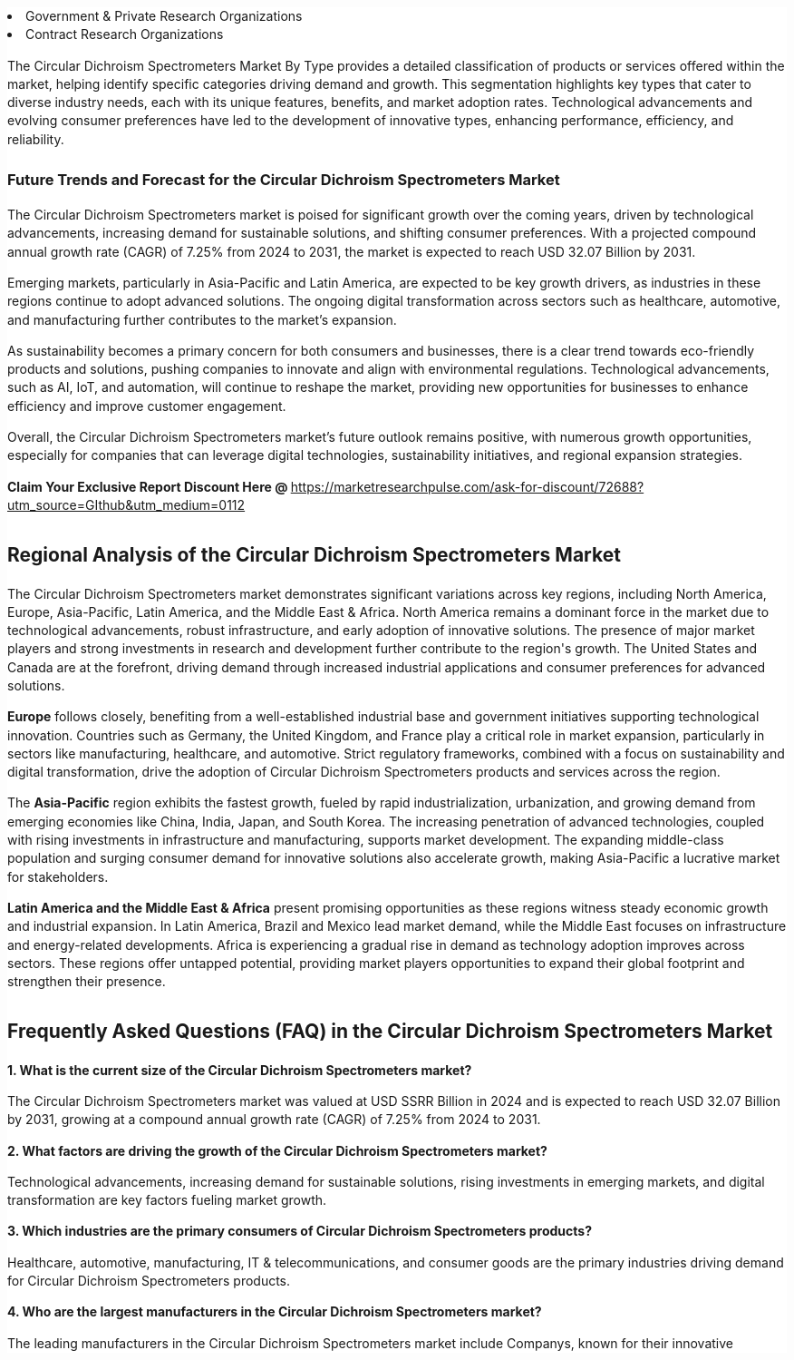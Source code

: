 <li> Government & Private Research Organizations <li> Contract Research Organizations</li></ul><p>The Circular Dichroism Spectrometers Market By Type provides a detailed classification of products or services offered within the market, helping identify specific categories driving demand and growth. This segmentation highlights key types that cater to diverse industry needs, each with its unique features, benefits, and market adoption rates. Technological advancements and evolving consumer preferences have led to the development of innovative types, enhancing performance, efficiency, and reliability.</p><h3>Future Trends and Forecast for the Circular Dichroism Spectrometers Market</h3><p>The Circular Dichroism Spectrometers market is poised for significant growth over the coming years, driven by technological advancements, increasing demand for sustainable solutions, and shifting consumer preferences. With a projected compound annual growth rate (CAGR) of 7.25% from 2024 to 2031, the market is expected to reach USD 32.07 Billion by 2031.</p><p>Emerging markets, particularly in Asia-Pacific and Latin America, are expected to be key growth drivers, as industries in these regions continue to adopt advanced solutions. The ongoing digital transformation across sectors such as healthcare, automotive, and manufacturing further contributes to the market&rsquo;s expansion.</p><p>As sustainability becomes a primary concern for both consumers and businesses, there is a clear trend towards eco-friendly products and solutions, pushing companies to innovate and align with environmental regulations. Technological advancements, such as AI, IoT, and automation, will continue to reshape the market, providing new opportunities for businesses to enhance efficiency and improve customer engagement.</p><p>Overall, the Circular Dichroism Spectrometers market&rsquo;s future outlook remains positive, with numerous growth opportunities, especially for companies that can leverage digital technologies, sustainability initiatives, and regional expansion strategies.</p><p><strong>Claim Your Exclusive Report Discount Here @ </strong><a href="https://marketresearchpulse.com/ask-for-discount/72688?utm_source=GIthub&amp;utm_medium=0112">https://marketresearchpulse.com/ask-for-discount/72688?utm_source=GIthub&amp;utm_medium=0112</a></p><h2><strong>Regional Analysis of the Circular Dichroism Spectrometers Market</strong></h2><p>The Circular Dichroism Spectrometers market demonstrates significant variations across key regions, including North America, Europe, Asia-Pacific, Latin America, and the Middle East &amp; Africa. North America remains a dominant force in the market due to technological advancements, robust infrastructure, and early adoption of innovative solutions. The presence of major market players and strong investments in research and development further contribute to the region's growth. The United States and Canada are at the forefront, driving demand through increased industrial applications and consumer preferences for advanced solutions.</p><p><strong>Europe</strong> follows closely, benefiting from a well-established industrial base and government initiatives supporting technological innovation. Countries such as Germany, the United Kingdom, and France play a critical role in market expansion, particularly in sectors like manufacturing, healthcare, and automotive. Strict regulatory frameworks, combined with a focus on sustainability and digital transformation, drive the adoption of Circular Dichroism Spectrometers products and services across the region.</p><p>The <strong>Asia-Pacific</strong> region exhibits the fastest growth, fueled by rapid industrialization, urbanization, and growing demand from emerging economies like China, India, Japan, and South Korea. The increasing penetration of advanced technologies, coupled with rising investments in infrastructure and manufacturing, supports market development. The expanding middle-class population and surging consumer demand for innovative solutions also accelerate growth, making Asia-Pacific a lucrative market for stakeholders.</p><p><strong>Latin America and the Middle East &amp; Africa</strong> present promising opportunities as these regions witness steady economic growth and industrial expansion. In Latin America, Brazil and Mexico lead market demand, while the Middle East focuses on infrastructure and energy-related developments. Africa is experiencing a gradual rise in demand as technology adoption improves across sectors. These regions offer untapped potential, providing market players opportunities to expand their global footprint and strengthen their presence.</p><h2><strong>Frequently Asked Questions (FAQ) in the Circular Dichroism Spectrometers Market</strong></h2><p><strong>1. What is the current size of the Circular Dichroism Spectrometers market?</strong></p><p>The Circular Dichroism Spectrometers market was valued at USD SSRR Billion in 2024 and is expected to reach USD 32.07 Billion by 2031, growing at a compound annual growth rate (CAGR) of 7.25% from 2024 to 2031.</p><p><strong>2. What factors are driving the growth of the Circular Dichroism Spectrometers market?</strong></p><p>Technological advancements, increasing demand for sustainable solutions, rising investments in emerging markets, and digital transformation are key factors fueling market growth.</p><p><strong>3. Which industries are the primary consumers of Circular Dichroism Spectrometers products?</strong></p><p>Healthcare, automotive, manufacturing, IT &amp; telecommunications, and consumer goods are the primary industries driving demand for Circular Dichroism Spectrometers products.</p><p><strong>4. Who are the largest manufacturers in the Circular Dichroism Spectrometers market?</strong></p><p>The leading manufacturers in the Circular Dichroism Spectrometers market include Companys, known for their innovative